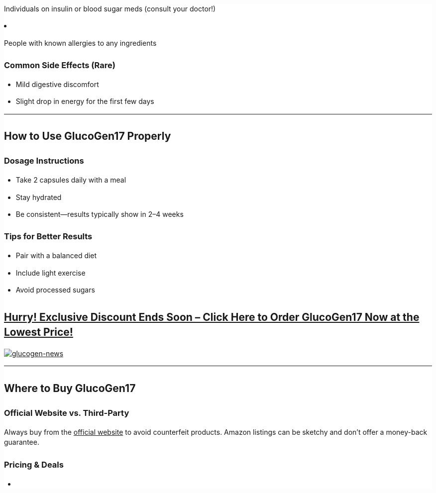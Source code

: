 <p data-start="6266" data-end="6331">Individuals on insulin or blood sugar meds (consult your doctor!)</p>
</li>
<li data-start="6332" data-end="6380">
<p data-start="6334" data-end="6380">People with known allergies to any ingredients</p>
</li>
</ul>
<h3 data-start="6382" data-end="6416"><strong data-start="6386" data-end="6416">Common Side Effects (Rare)</strong></h3>
<ul data-start="6417" data-end="6491">
<li data-start="6417" data-end="6444">
<p data-start="6419" data-end="6444">Mild digestive discomfort</p>
</li>
<li data-start="6445" data-end="6491">
<p data-start="6447" data-end="6491">Slight drop in energy for the first few days</p>
</li>
</ul>
<hr data-start="6493" data-end="6496" />
<h2 data-start="6498" data-end="6535"><strong data-start="6501" data-end="6535">How to Use GlucoGen17 Properly</strong></h2>
<h3 data-start="6537" data-end="6564"><strong data-start="6541" data-end="6564">Dosage Instructions</strong></h3>
<ul data-start="6565" data-end="6668">
<li data-start="6565" data-end="6600">
<p data-start="6567" data-end="6600">Take 2 capsules daily with a meal</p>
</li>
<li data-start="6601" data-end="6616">
<p data-start="6603" data-end="6616">Stay hydrated</p>
</li>
<li data-start="6617" data-end="6668">
<p data-start="6619" data-end="6668">Be consistent&mdash;results typically show in 2&ndash;4 weeks</p>
</li>
</ul>
<h3 data-start="6670" data-end="6701"><strong data-start="6674" data-end="6701">Tips for Better Results</strong></h3>
<ul data-start="6702" data-end="6779">
<li data-start="6702" data-end="6729">
<p data-start="6704" data-end="6729">Pair with a balanced diet</p>
</li>
<li data-start="6730" data-end="6754">
<p data-start="6732" data-end="6754">Include light exercise</p>
</li>
<li data-start="6755" data-end="6779">
<p data-start="6757" data-end="6779">Avoid processed sugars</p>
</li>
</ul>
<h2 data-start="2709" data-end="2856"><strong><a href="https://beastfitclub.com/glucoGen17/">Hurry! Exclusive Discount Ends Soon &ndash; Click Here to Order GlucoGen17 Now at the Lowest Price!</a></strong></h2>
<p><a href="https://beastfitclub.com/glucoGen17/"><img src="https://i.ibb.co/1fYsZ579/glucogen-news.jpg" alt="glucogen-news" border="0" /></a></p>
<hr data-start="6781" data-end="6784" />
<h2 data-start="6786" data-end="6816"><strong data-start="6789" data-end="6816">Where to Buy GlucoGen17</strong></h2>
<h3 data-start="6818" data-end="6858"><strong data-start="6822" data-end="6858">Official Website vs. Third-Party</strong></h3>
<p data-start="6859" data-end="7002">Always buy from the <a href="https://beastfitclub.com/glucoGen17/" rel="noopener" data-start="6879" data-end="6900">official website</a> to avoid counterfeit products. Amazon listings can be sketchy and don&rsquo;t offer a money-back guarantee.</p>
<h3 data-start="7004" data-end="7027"><strong data-start="7008" data-end="7027">Pricing &amp; Deals</strong></h3>
<ul data-start="7028" data-end="7139">
<li data-start="7028" data-end="7046">